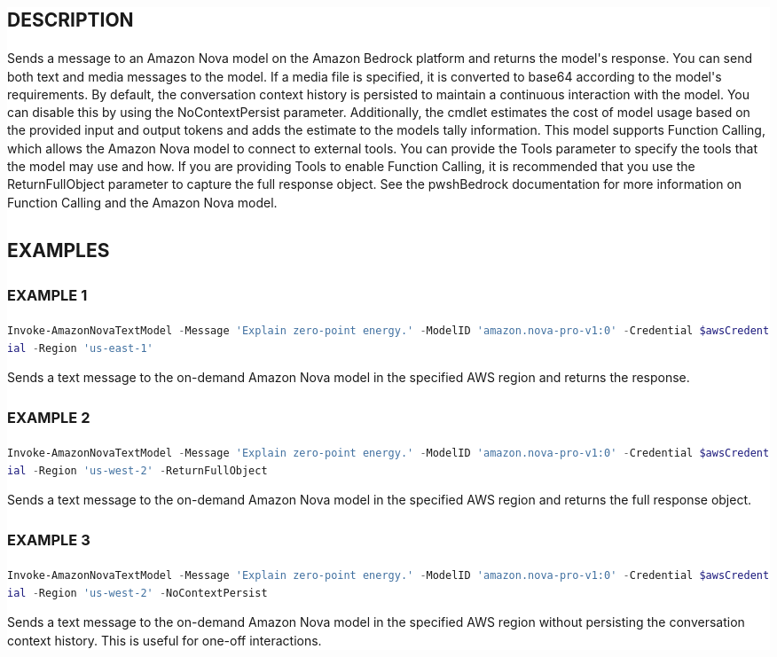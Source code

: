 ## DESCRIPTION

Sends a message to an Amazon Nova model on the Amazon Bedrock platform and returns the model's response.
You can send both text and media messages to the model.
If a media file is specified, it is converted to base64 according to the model's requirements.
By default, the conversation context history is persisted to maintain a continuous interaction with the model.
You can disable this by using the NoContextPersist parameter.
Additionally, the cmdlet estimates the cost of model usage
based on the provided input and output tokens and adds the estimate to the models tally information.
This model supports Function Calling, which allows the Amazon Nova model to connect to external tools.
You can provide the Tools parameter to specify the tools that the model may use and how.
If you are providing Tools to enable Function Calling, it is recommended that you use the ReturnFullObject parameter to capture the full response object.
See the pwshBedrock documentation for more information on Function Calling and the Amazon Nova model.

## EXAMPLES

### EXAMPLE 1

```powershell
Invoke-AmazonNovaTextModel -Message 'Explain zero-point energy.' -ModelID 'amazon.nova-pro-v1:0' -Credential $awsCredential -Region 'us-east-1'
```

Sends a text message to the on-demand Amazon Nova model in the specified AWS region and returns the response.

### EXAMPLE 2

```powershell
Invoke-AmazonNovaTextModel -Message 'Explain zero-point energy.' -ModelID 'amazon.nova-pro-v1:0' -Credential $awsCredential -Region 'us-west-2' -ReturnFullObject
```

Sends a text message to the on-demand Amazon Nova model in the specified AWS region and returns the full response object.

### EXAMPLE 3

```powershell
Invoke-AmazonNovaTextModel -Message 'Explain zero-point energy.' -ModelID 'amazon.nova-pro-v1:0' -Credential $awsCredential -Region 'us-west-2' -NoContextPersist
```

Sends a text message to the on-demand Amazon Nova model in the specified AWS region without persisting the conversation context history.
This is useful for one-off interactions.

